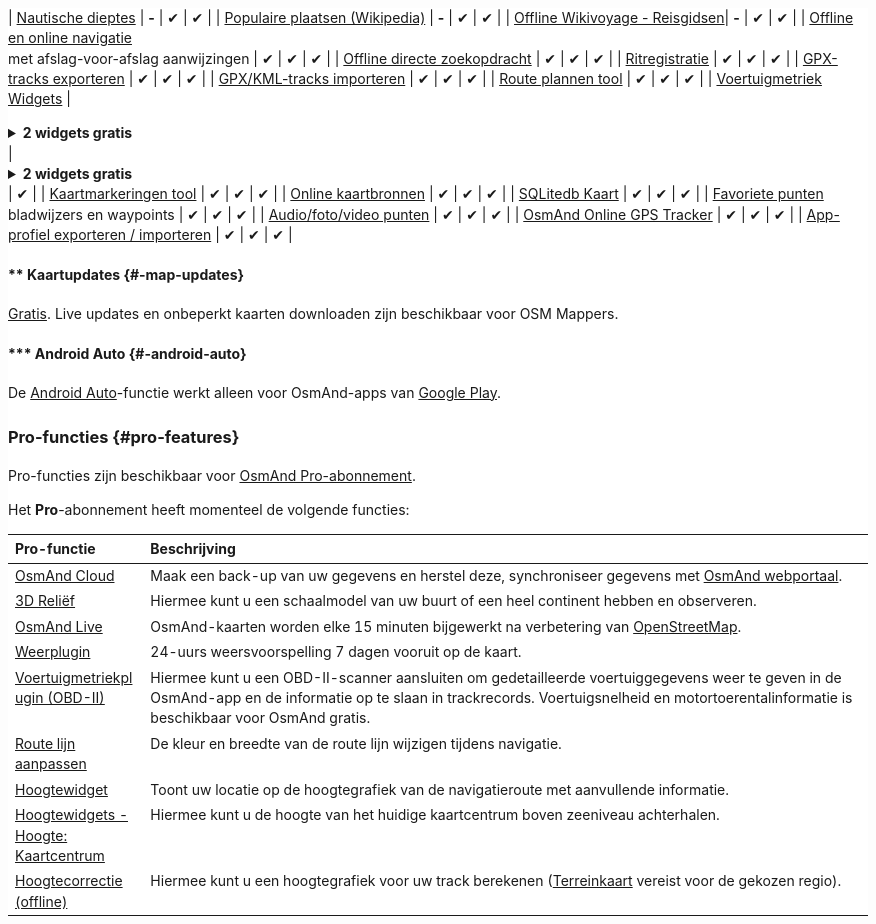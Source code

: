 | [Nautische dieptes](../plugins/nautical-charts.md) | **-** | ✔ | ✔ |
| [Populaire plaatsen (Wikipedia)](../map/popular_places.md) | **-** | ✔ | ✔ |
| [Offline Wikivoyage - Reisgidsen](../plan-route/travel-guides.md)| **-** | ✔ | ✔ |
| [Offline en online navigatie](../navigation/index.md)<br/>met afslag-voor-afslag aanwijzingen | ✔ | ✔ | ✔ |
| [Offline directe zoekopdracht](../search/index.md) | ✔ | ✔ | ✔ |
| [Ritregistratie](../plugins/trip-recording.md) | ✔ | ✔ | ✔ |
| [GPX-tracks exporteren](../personal/tracks/manage-tracks.md) | ✔ | ✔ | ✔ |
| [GPX/KML-tracks importeren](../personal/tracks/manage-tracks.md#import--export-track) | ✔ | ✔ | ✔ |
| [Route plannen tool](../plan-route/create-route.md) | ✔ | ✔ | ✔ |
| [Voertuigmetriek Widgets](../plugins/vehicle-metrics.md#widgets) | <details><summary>**2 widgets gratis**</summary></details> | <details><summary>**2 widgets gratis**</summary></details> | ✔ |
| [Kaartmarkeringen tool](../personal/markers.md) | ✔ | ✔ | ✔ |
| [Online kaartbronnen](../plugins/online-map.md) | ✔ | ✔ | ✔ |
| [SQLitedb Kaart](../map/raster-maps.md#manage-raster-maps) | ✔ | ✔ | ✔ |
| [Favoriete punten](../map/point-layers-on-map.md)<br/>bladwijzers en waypoints | ✔ | ✔ | ✔ |
| [Audio/foto/video punten](../plugins/audio-video-notes.md) | ✔ | ✔ | ✔ |
| [OsmAnd Online GPS Tracker](../plugins/osmand-tracker.md) | ✔ | ✔ | ✔ |
| [App-profiel exporteren / importeren](../personal/profiles.md#actions) | ✔ | ✔ | ✔ |

#### ** Kaartupdates {#-map-updates}

[Gratis](../personal/maps-resources.md#free-for-osm-mappers). Live updates en onbeperkt kaarten downloaden zijn beschikbaar voor OSM Mappers.

#### *** Android Auto {#-android-auto}

De [Android Auto](https://www.android.com/auto/)-functie werkt alleen voor OsmAnd-apps van [Google Play](https://play.google.com/store/apps/dev?id=8483587772816822023).


### Pro-functies {#pro-features}

Pro-functies zijn beschikbaar voor [OsmAnd Pro-abonnement](#prices).

Het **Pro**-abonnement heeft momenteel de volgende functies:

| Pro-functie | Beschrijving |
| :------------- | :------------- |
| [OsmAnd Cloud](../personal/osmand-cloud.md) | Maak een back-up van uw gegevens en herstel deze, synchroniseer gegevens met [OsmAnd webportaal](https://www.osmand.net/map). |
| [3D Reliëf](../plugins/topography.md#3d-relief) | Hiermee kunt u een schaalmodel van uw buurt of een heel continent hebben en observeren. |
| [OsmAnd Live](../personal/maps-resources.md#osmand-live) | OsmAnd-kaarten worden elke 15 minuten bijgewerkt na verbetering van [OpenStreetMap](https://www.openstreetmap.org/). |
| [Weerplugin](../plugins/weather.md) | 24-uurs weersvoorspelling 7 dagen vooruit op de kaart. |
| [Voertuigmetriekplugin (OBD-II)](../plugins/vehicle-metrics.md) | Hiermee kunt u een OBD-II-scanner aansluiten om gedetailleerde voertuiggegevens weer te geven in de OsmAnd-app en de informatie op te slaan in trackrecords. Voertuigsnelheid en motortoerentalinformatie is beschikbaar voor OsmAnd gratis. |
| [Route lijn aanpassen](../navigation/guidance/map-during-navigation.md#route-line-appearance) | De kleur en breedte van de route lijn wijzigen tijdens navigatie. |
| [Hoogtewidget](../widgets/nav-widgets.md#elevation-widget) | Toont uw locatie op de hoogtegrafiek van de navigatieroute met aanvullende informatie. |
| [Hoogtewidgets - Hoogte: Kaartcentrum](../widgets/info-widgets.md#elevation-map-center) | Hiermee kunt u de hoogte van het huidige kaartcentrum boven zeeniveau achterhalen. |
| [Hoogtecorrectie (offline)](../map/tracks/track-context-menu.md#calculate-missing-elevation) | Hiermee kunt u een hoogtegrafiek voor uw track berekenen ([Terreinkaart](../plugins/topography.md#download-maps) vereist voor de gekozen regio). |
